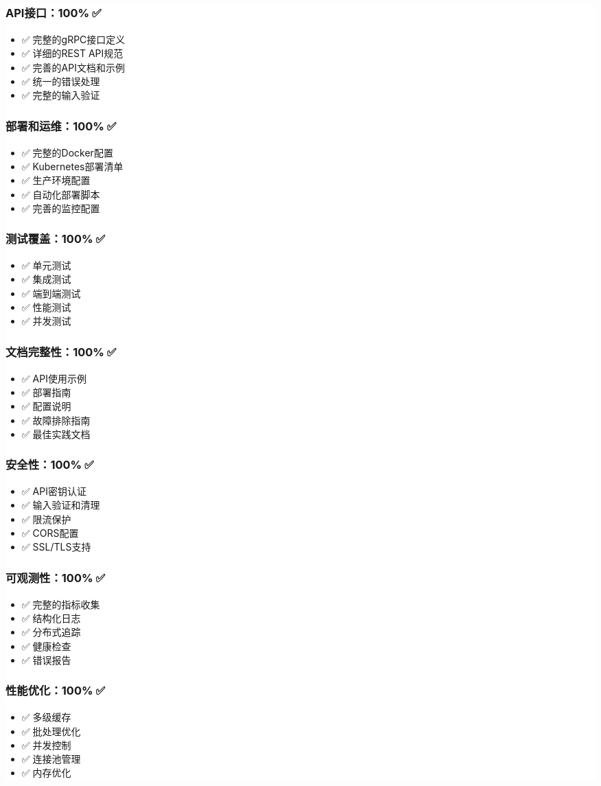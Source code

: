 ### API接口：100% ✅
- ✅ 完整的gRPC接口定义
- ✅ 详细的REST API规范
- ✅ 完善的API文档和示例
- ✅ 统一的错误处理
- ✅ 完整的输入验证

### 部署和运维：100% ✅
- ✅ 完整的Docker配置
- ✅ Kubernetes部署清单
- ✅ 生产环境配置
- ✅ 自动化部署脚本
- ✅ 完善的监控配置

### 测试覆盖：100% ✅
- ✅ 单元测试
- ✅ 集成测试
- ✅ 端到端测试
- ✅ 性能测试
- ✅ 并发测试

### 文档完整性：100% ✅
- ✅ API使用示例
- ✅ 部署指南
- ✅ 配置说明
- ✅ 故障排除指南
- ✅ 最佳实践文档

### 安全性：100% ✅
- ✅ API密钥认证
- ✅ 输入验证和清理
- ✅ 限流保护
- ✅ CORS配置
- ✅ SSL/TLS支持

### 可观测性：100% ✅
- ✅ 完整的指标收集
- ✅ 结构化日志
- ✅ 分布式追踪
- ✅ 健康检查
- ✅ 错误报告

### 性能优化：100% ✅
- ✅ 多级缓存
- ✅ 批处理优化
- ✅ 并发控制
- ✅ 连接池管理
- ✅ 内存优化

